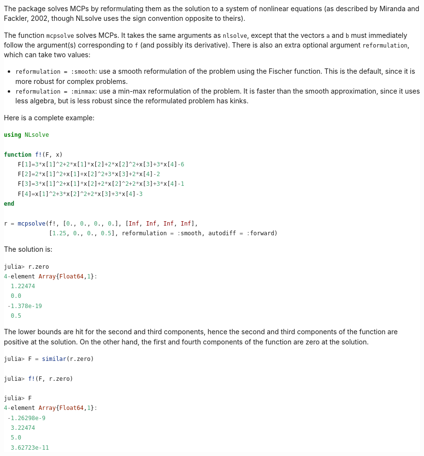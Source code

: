 The package solves MCPs by reformulating them as the solution to a system of
nonlinear equations (as described by Miranda and Fackler, 2002, though NLsolve
uses the sign convention opposite to theirs).

The function `mcpsolve` solves MCPs. It takes the same arguments as `nlsolve`,
except that the vectors `a` and `b` must immediately follow the argument(s)
corresponding to `f` (and possibly its derivative). There is also an extra
optional argument `reformulation`, which can take two values:

* `reformulation = :smooth`: use a smooth reformulation of the problem using
  the Fischer function. This is the default, since it is more robust for complex
  problems.
* `reformulation = :minmax`: use a min-max reformulation of the problem. It is
  faster than the smooth approximation, since it uses less algebra, but is less
  robust since the reformulated problem has kinks.

Here is a complete example:

```jl
using NLsolve

function f!(F, x)
    F[1]=3*x[1]^2+2*x[1]*x[2]+2*x[2]^2+x[3]+3*x[4]-6
    F[2]=2*x[1]^2+x[1]+x[2]^2+3*x[3]+2*x[4]-2
    F[3]=3*x[1]^2+x[1]*x[2]+2*x[2]^2+2*x[3]+3*x[4]-1
    F[4]=x[1]^2+3*x[2]^2+2*x[3]+3*x[4]-3
end

r = mcpsolve(f!, [0., 0., 0., 0.], [Inf, Inf, Inf, Inf],
             [1.25, 0., 0., 0.5], reformulation = :smooth, autodiff = :forward)
```

The solution is:

```jl
julia> r.zero
4-element Array{Float64,1}:
  1.22474
  0.0
 -1.378e-19
  0.5
```

The lower bounds are hit for the second and third components, hence the second
and third components of the function are positive at the solution. On the other
hand, the first and fourth components of the function are zero at the solution.

```jl
julia> F = similar(r.zero)

julia> f!(F, r.zero)

julia> F
4-element Array{Float64,1}:
 -1.26298e-9
  3.22474
  5.0
  3.62723e-11
```

